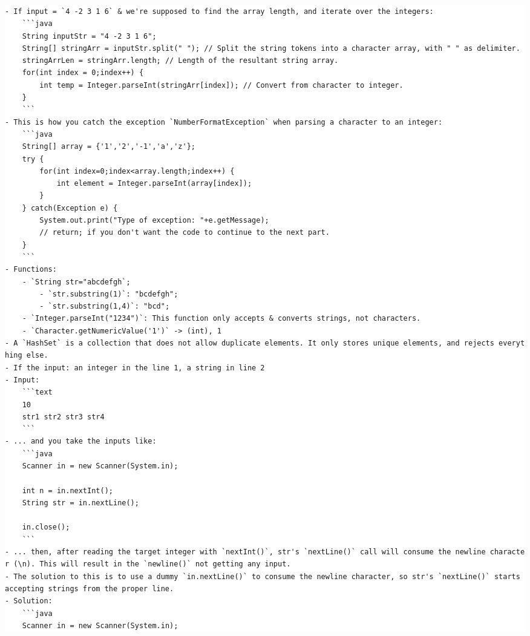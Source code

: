     - If input = `4 -2 3 1 6` & we're supposed to find the array length, and iterate over the integers:
        ```java
        String inputStr = "4 -2 3 1 6";
        String[] stringArr = inputStr.split(" "); // Split the string tokens into a character array, with " " as delimiter.
        stringArrLen = stringArr.length; // Length of the resultant string array.
        for(int index = 0;index++) {
            int temp = Integer.parseInt(stringArr[index]); // Convert from character to integer.
        }
        ```
    - This is how you catch the exception `NumberFormatException` when parsing a character to an integer:
        ```java
        String[] array = {'1','2','-1','a','z'};
        try {
            for(int index=0;index<array.length;index++) {
                int element = Integer.parseInt(array[index]);
            }
        } catch(Exception e) {
            System.out.print("Type of exception: "+e.getMessage);
            // return; if you don't want the code to continue to the next part.
        }
        ```
    - Functions:
        - `String str="abcdefgh`;
            - `str.substring(1)`: "bcdefgh";
            - `str.substring(1,4)`: "bcd";
        - `Integer.parseInt("1234")`: This function only accepts & converts strings, not characters.
        - `Character.getNumericValue('1')` -> (int), 1
    - A `HashSet` is a collection that does not allow duplicate elements. It only stores unique elements, and rejects everything else.
    - If the input: an integer in the line 1, a string in line 2
    - Input:
        ```text
        10
        str1 str2 str3 str4
        ```
    - ... and you take the inputs like:
        ```java
        Scanner in = new Scanner(System.in);

        int n = in.nextInt();
        String str = in.nextLine();

        in.close();
        ```
    - ... then, after reading the target integer with `nextInt()`, str's `nextLine()` call will consume the newline character (\n). This will result in the `newline()` not getting any input.
    - The solution to this is to use a dummy `in.nextLine()` to consume the newline character, so str's `nextLine()` starts accepting strings from the proper line.
    - Solution:
        ```java
        Scanner in = new Scanner(System.in);
